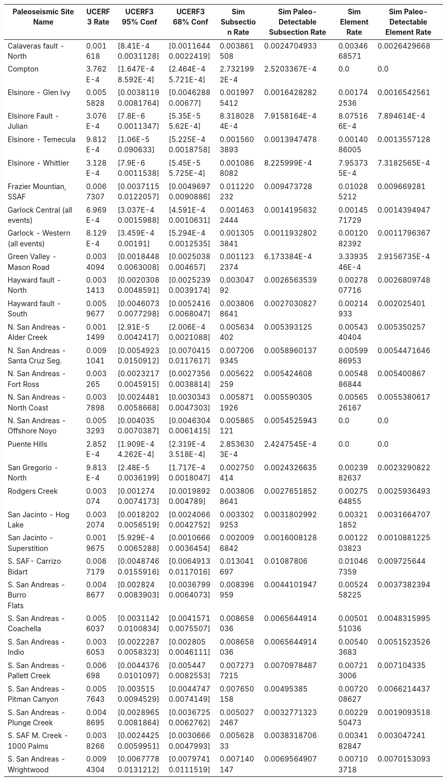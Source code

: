 | Paleoseismic Site Name | UCERF3 Rate | UCERF3 95% Conf | UCERF3 68% Conf | Sim Subsection Rate | Sim Paleo-Detectable Subsection Rate | Sim Element Rate | Sim Paleo-Detectable Element Rate |
|-----|-----|-----|-----|-----|-----|-----|-----|
| Calaveras fault - North | 0.001618 | [8.41E-4 0.0031128] | [0.0011644 0.0022419] | 0.003861508 | 0.0024704933 | 0.0034668571 | 0.0026429668 |
| Compton | 3.762E-4 | [1.647E-4 8.592E-4] | [2.464E-4 5.721E-4] | 2.7321992E-4 | 2.5203367E-4 | 0.0 | 0.0 |
| Elsinore - Glen Ivy | 0.0055828 | [0.0038119 0.0081764] | [0.0046288 0.00677] | 0.0019975412 | 0.0016428282 | 0.001742536 | 0.0016542561 |
| Elsinore Fault - Julian | 3.076E-4 | [7.8E-6 0.0011347] | [5.35E-5 5.62E-4] | 8.3180284E-4 | 7.9158164E-4 | 8.075166E-4 | 7.894614E-4 |
| Elsinore - Temecula | 9.812E-4 | [1.06E-5 0.090633] | [5.225E-4 0.0018758] | 0.0015603893 | 0.0013947478 | 0.0014086005 | 0.0013557128 |
| Elsinore - Whittier | 3.128E-4 | [7.9E-6 0.0011538] | [5.45E-5 5.725E-4] | 0.0010868082 | 8.225999E-4 | 7.953735E-4 | 7.3182565E-4 |
| Frazier Mountian, SSAF | 0.0067307 | [0.0037115 0.0122057] | [0.0049697 0.0090886] | 0.011220232 | 0.009473728 | 0.010285212 | 0.009669281 |
| Garlock Central (all events) | 6.969E-4 | [3.037E-4 0.0015988] | [4.591E-4 0.0010631] | 0.0014632444 | 0.0014195632 | 0.0014571729 | 0.0014394947 |
| Garlock - Western (all events) | 8.129E-4 | [3.459E-4 0.00191] | [5.294E-4 0.0012535] | 0.0013053841 | 0.0011932802 | 0.0012082392 | 0.0011796367 |
| Green Valley - Mason Road | 0.0034094 | [0.0018448 0.0063008] | [0.0025038 0.004657] | 0.0011232374 | 6.173384E-4 | 3.3393546E-4 | 2.9156735E-4 |
| Hayward fault - North | 0.0031413 | [0.0020308 0.0048591] | [0.0025239 0.0039174] | 0.00304792 | 0.0026563539 | 0.0027807716 | 0.0026809748 |
| Hayward fault - South | 0.0059677 | [0.0046073 0.0077298] | [0.0052416 0.0068047] | 0.0038068641 | 0.0027030827 | 0.00214933 | 0.002025401 |
| N. San Andreas - Alder Creek | 0.0011499 | [2.91E-5 0.0042417] | [2.006E-4 0.0021088] | 0.005634402 | 0.005393125 | 0.0054340404 | 0.005350257 |
| N. San Andreas - Santa Cruz Seg. | 0.0091041 | [0.0054923 0.0150912] | [0.0070415 0.0117617] | 0.0072069345 | 0.0058960137 | 0.0059986953 | 0.0054471646 |
| N. San Andreas -  Fort Ross | 0.003265 | [0.0023217 0.0045915] | [0.0027356 0.0038814] | 0.005622259 | 0.005424608 | 0.0054886844 | 0.005400867 |
| N. San Andreas - North Coast | 0.0037898 | [0.0024481 0.0058668] | [0.0030343 0.0047303] | 0.0058711926 | 0.005590305 | 0.0056526167 | 0.0055380617 |
| N. San Andreas -Offshore Noyo | 0.0053293 | [0.004035 0.0070387] | [0.0046304 0.0061415] | 0.005865121 | 0.0054525943 | 0.0 | 0.0 |
| Puente Hills | 2.852E-4 | [1.909E-4 4.262E-4] | [2.319E-4 3.518E-4] | 2.8536303E-4 | 2.4247545E-4 | 0.0 | 0.0 |
| San Gregorio - North | 9.813E-4 | [2.48E-5 0.0036199] | [1.717E-4 0.0018047] | 0.002750414 | 0.0024326635 | 0.0023982637 | 0.0023290822 |
| Rodgers Creek | 0.003074 | [0.001274 0.0074173] | [0.0019892 0.004789] | 0.0038068641 | 0.0027651852 | 0.0027564855 | 0.0025936493 |
| San Jacinto - Hog Lake | 0.0032074 | [0.0018202 0.0056519] | [0.0024066 0.0042752] | 0.0033029253 | 0.0031802992 | 0.003211852 | 0.0031664707 |
| San Jacinto - Superstition | 0.0019675 | [5.929E-4 0.0065288] | [0.0010666 0.0036454] | 0.0020096842 | 0.0016008128 | 0.0012203823 | 0.0010881225 |
| S. SAF- Carrizo Bidart | 0.0087179 | [0.0048746 0.0155916] | [0.0064913 0.0117016] | 0.013041697 | 0.01087806 | 0.010467359 | 0.009725644 |
| S. San Andreas - Burro Flats                          | 0.0048677 | [0.002824 0.0083903] | [0.0036799 0.0064073] | 0.008396959 | 0.0044101947 | 0.0052458225 | 0.0037382394 |
| S. San Andreas - Coachella | 0.0056037 | [0.0031142 0.0100834] | [0.0041571 0.0075507] | 0.008658036 | 0.0065644914 | 0.0050151036 | 0.0048315995 |
| S. San Andreas - Indio   | 0.0036053 | [0.0022287 0.0058323] | [0.002805 0.0046111] | 0.008658036 | 0.0065644914 | 0.005403683 | 0.0051523526 |
| S. San Andreas - Pallett Creek | 0.006698 | [0.0044376 0.0101097] | [0.005447 0.0082553] | 0.0072737215 | 0.0070978487 | 0.007213006 | 0.007104335 |
| S. San Andreas - Pitman Canyon       | 0.0057643 | [0.003515 0.0094529] | [0.0044747 0.0074149] | 0.007650158 | 0.00495385 | 0.0072008627 | 0.0066214437 |
| S. San Andreas - Plunge Creek    | 0.0048695 | [0.0028965 0.0081864] | [0.0036725 0.0062762] | 0.0050272467 | 0.0032771323 | 0.0022950473 | 0.0019093518 |
| S. SAF M. Creek - 1000 Palms | 0.0038266 | [0.0024425 0.0059951] | [0.0030666 0.0047993] | 0.00562833 | 0.0038318706 | 0.0034182847 | 0.003047241 |
| S. San Andreas - Wrightwood         | 0.0094304 | [0.0067778 0.0131212] | [0.0079741 0.0111519] | 0.007140147 | 0.0069564907 | 0.007103718 | 0.0070153093 |
